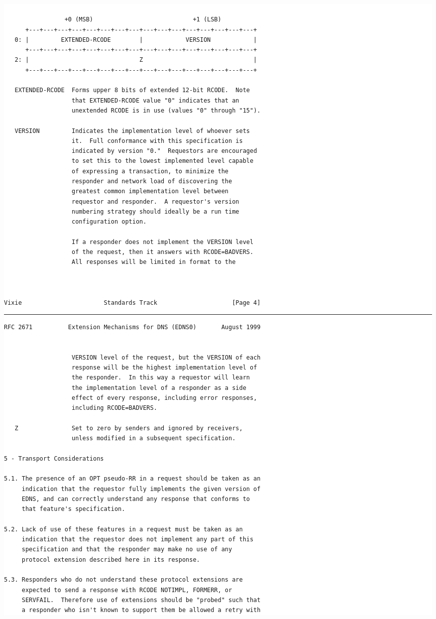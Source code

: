 ``` newpage

                 +0 (MSB)                            +1 (LSB)
      +---+---+---+---+---+---+---+---+---+---+---+---+---+---+---+---+
   0: |         EXTENDED-RCODE        |            VERSION            |
      +---+---+---+---+---+---+---+---+---+---+---+---+---+---+---+---+
   2: |                               Z                               |
      +---+---+---+---+---+---+---+---+---+---+---+---+---+---+---+---+

   EXTENDED-RCODE  Forms upper 8 bits of extended 12-bit RCODE.  Note
                   that EXTENDED-RCODE value "0" indicates that an
                   unextended RCODE is in use (values "0" through "15").

   VERSION         Indicates the implementation level of whoever sets
                   it.  Full conformance with this specification is
                   indicated by version "0."  Requestors are encouraged
                   to set this to the lowest implemented level capable
                   of expressing a transaction, to minimize the
                   responder and network load of discovering the
                   greatest common implementation level between
                   requestor and responder.  A requestor's version
                   numbering strategy should ideally be a run time
                   configuration option.

                   If a responder does not implement the VERSION level
                   of the request, then it answers with RCODE=BADVERS.
                   All responses will be limited in format to the



Vixie                       Standards Track                     [Page 4]
```

------------------------------------------------------------------------

``` newpage
RFC 2671          Extension Mechanisms for DNS (EDNS0)       August 1999


                   VERSION level of the request, but the VERSION of each
                   response will be the highest implementation level of
                   the responder.  In this way a requestor will learn
                   the implementation level of a responder as a side
                   effect of every response, including error responses,
                   including RCODE=BADVERS.

   Z               Set to zero by senders and ignored by receivers,
                   unless modified in a subsequent specification.

5 - Transport Considerations

5.1. The presence of an OPT pseudo-RR in a request should be taken as an
     indication that the requestor fully implements the given version of
     EDNS, and can correctly understand any response that conforms to
     that feature's specification.

5.2. Lack of use of these features in a request must be taken as an
     indication that the requestor does not implement any part of this
     specification and that the responder may make no use of any
     protocol extension described here in its response.

5.3. Responders who do not understand these protocol extensions are
     expected to send a response with RCODE NOTIMPL, FORMERR, or
     SERVFAIL.  Therefore use of extensions should be "probed" such that
     a responder who isn't known to support them be allowed a retry with
```